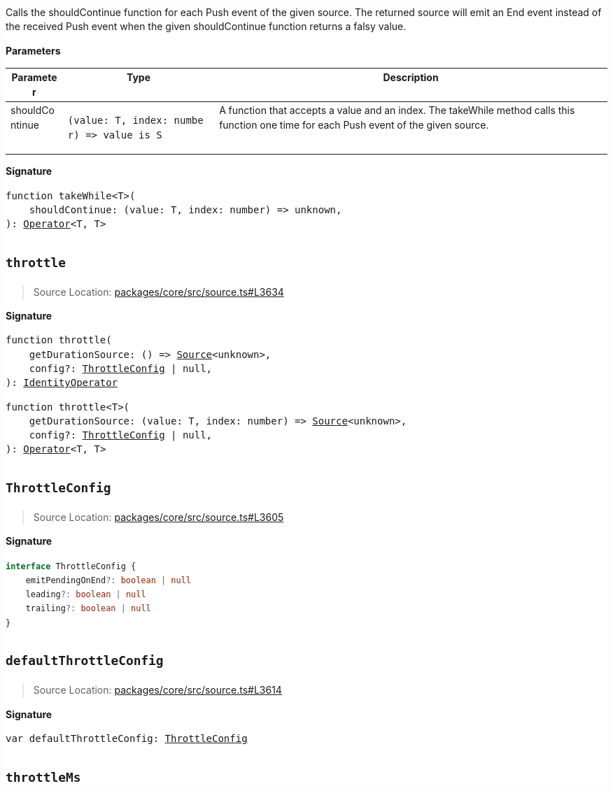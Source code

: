 Calls the shouldContinue function for each Push event of the given source. The returned source will emit an End event instead of the received Push event when the given shouldContinue function returns a falsy value.

<b>Parameters</b>

| Parameter | Type | Description |
| --- | --- | --- |
| shouldContinue | <pre lang="ts">(value: T, index: number) =&gt; value is S</pre> | A function that accepts a value and an index. The takeWhile method calls this function one time for each Push event of the given source. |

<b>Signature</b>

<pre>function takeWhile&lt;T&gt;(<br>    shouldContinue: (value: T, index: number) =&gt; unknown,<br>): <a href="00--1-api-basics.md#Operator">Operator</a>&lt;T, T&gt;</pre>

## <a name="throttle"></a><code>throttle</code>

> Source Location: [packages\/core\/src\/source.ts#L3634](..\/packages\/core\/src\/source.ts#L3634)

<b>Signature</b>

<pre>function throttle(<br>    getDurationSource: () =&gt; <a href="00--1-api-basics.md#Source-Interface">Source</a>&lt;unknown&gt;,<br>    config?: <a href="#ThrottleConfig">ThrottleConfig</a> | null,<br>): <a href="00--1-api-basics.md#IdentityOperator">IdentityOperator</a></pre>

<pre>function throttle&lt;T&gt;(<br>    getDurationSource: (value: T, index: number) =&gt; <a href="00--1-api-basics.md#Source-Interface">Source</a>&lt;unknown&gt;,<br>    config?: <a href="#ThrottleConfig">ThrottleConfig</a> | null,<br>): <a href="00--1-api-basics.md#Operator">Operator</a>&lt;T, T&gt;</pre>

## <a name="ThrottleConfig"></a><code>ThrottleConfig</code>

> Source Location: [packages\/core\/src\/source.ts#L3605](..\/packages\/core\/src\/source.ts#L3605)

<b>Signature</b>

```ts
interface ThrottleConfig {
    emitPendingOnEnd?: boolean | null
    leading?: boolean | null
    trailing?: boolean | null
}
```

## <a name="defaultThrottleConfig"></a><code>defaultThrottleConfig</code>

> Source Location: [packages\/core\/src\/source.ts#L3614](..\/packages\/core\/src\/source.ts#L3614)

<b>Signature</b>

<pre>var defaultThrottleConfig: <a href="#ThrottleConfig">ThrottleConfig</a></pre>

## <a name="throttleMs"></a><code>throttleMs</code>
